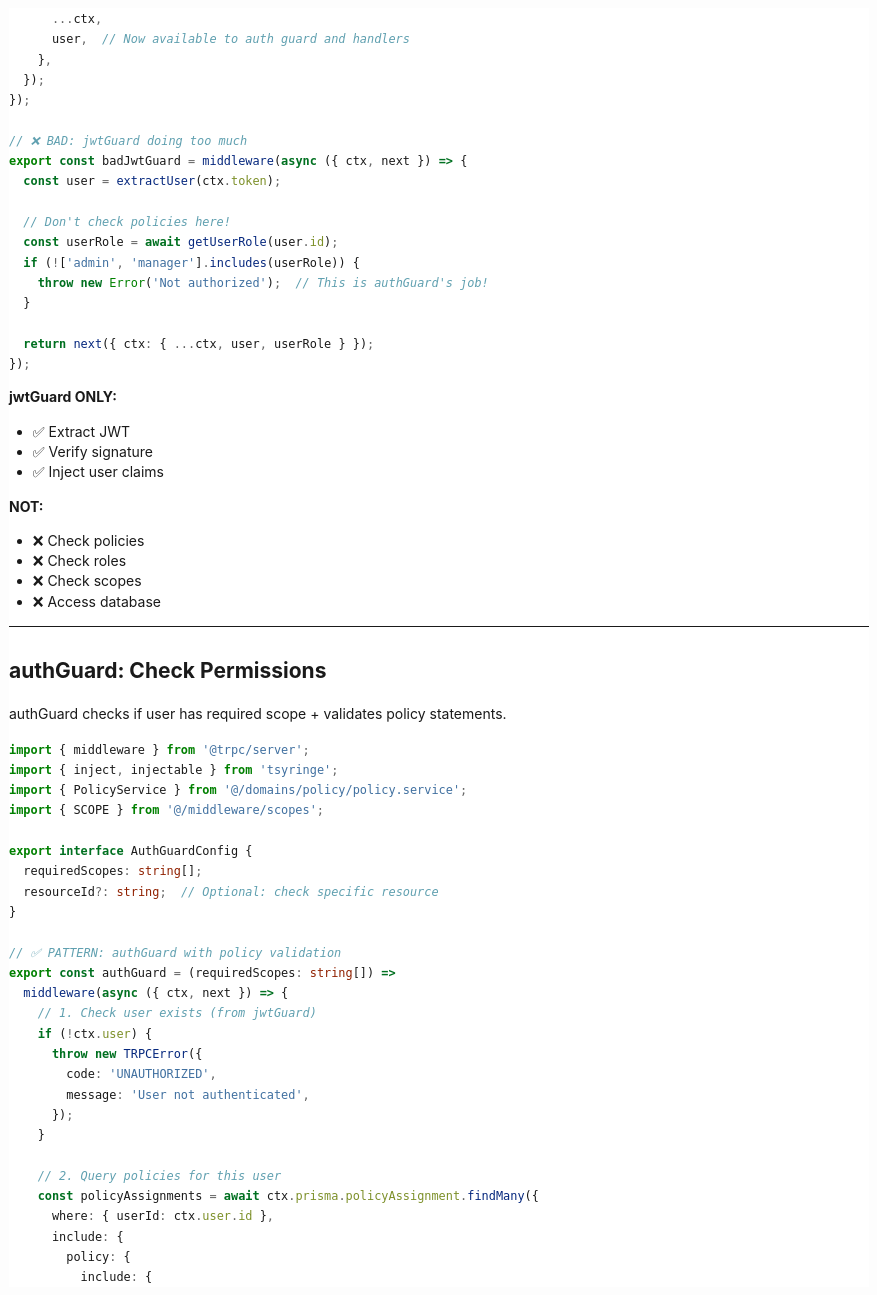 ```typescript
      ...ctx,
      user,  // Now available to auth guard and handlers
    },
  });
});

// ❌ BAD: jwtGuard doing too much
export const badJwtGuard = middleware(async ({ ctx, next }) => {
  const user = extractUser(ctx.token);
  
  // Don't check policies here!
  const userRole = await getUserRole(user.id);
  if (!['admin', 'manager'].includes(userRole)) {
    throw new Error('Not authorized');  // This is authGuard's job!
  }
  
  return next({ ctx: { ...ctx, user, userRole } });
});
```

**jwtGuard ONLY:**
- ✅ Extract JWT
- ✅ Verify signature
- ✅ Inject user claims

**NOT:**
- ❌ Check policies
- ❌ Check roles
- ❌ Check scopes
- ❌ Access database

---

## authGuard: Check Permissions

authGuard checks if user has required scope + validates policy statements.

```typescript
import { middleware } from '@trpc/server';
import { inject, injectable } from 'tsyringe';
import { PolicyService } from '@/domains/policy/policy.service';
import { SCOPE } from '@/middleware/scopes';

export interface AuthGuardConfig {
  requiredScopes: string[];
  resourceId?: string;  // Optional: check specific resource
}

// ✅ PATTERN: authGuard with policy validation
export const authGuard = (requiredScopes: string[]) =>
  middleware(async ({ ctx, next }) => {
    // 1. Check user exists (from jwtGuard)
    if (!ctx.user) {
      throw new TRPCError({
        code: 'UNAUTHORIZED',
        message: 'User not authenticated',
      });
    }
    
    // 2. Query policies for this user
    const policyAssignments = await ctx.prisma.policyAssignment.findMany({
      where: { userId: ctx.user.id },
      include: {
        policy: {
          include: {
```